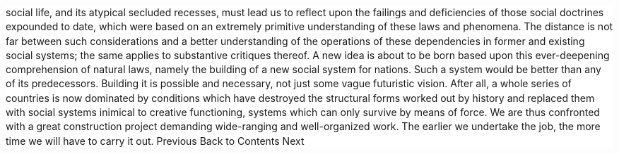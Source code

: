 social life, and its atypical secluded recesses, must lead us to reflect
upon the failings and deficiencies of those social doctrines expounded to
date, which were based on an extremely primitive understanding of these laws
and phenomena. The distance is not far between such considerations and a
better understanding of the operations of these dependencies in former and
existing social systems; the same applies to substantive critiques thereof.
A new idea is about to be born based upon this ever-deepening comprehension
of natural laws, namely the building of a new social system for nations.
Such a system would be better than any of its predecessors. Building it is
possible and necessary, not just some vague futuristic vision. After all, a
whole series of countries is now dominated by conditions which have
destroyed the structural forms worked out by history and replaced them with
social systems inimical to creative functioning, systems which can only
survive by means of force. We are thus confronted with a great construction
project demanding wide-ranging and well-organized work.
The earlier we undertake the job, the more time
we will have to carry it out.
Previous
Back to Contents
Next
